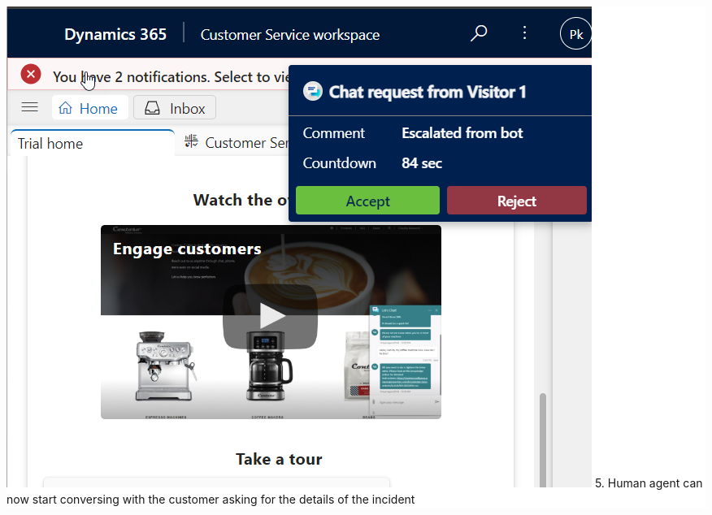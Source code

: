  ![44](\images\14_CopilotHandover\51.png)
5. Human agent can now start conversing with the customer asking for the details of the incident